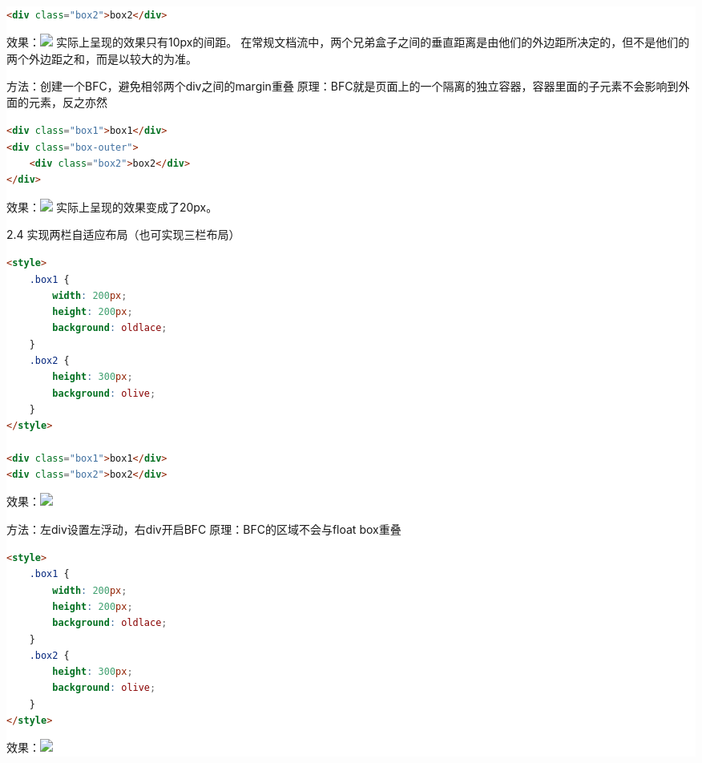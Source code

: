 ```html
<div class="box2">box2</div>
```
效果：<img src="/assets/img/prepare/demo5.jpg" style="width: 200px;">
实际上呈现的效果只有10px的间距。
在常规文档流中，两个兄弟盒子之间的垂直距离是由他们的外边距所决定的，但不是他们的两个外边距之和，而是以较大的为准。

方法：创建一个BFC，避免相邻两个div之间的margin重叠
原理：BFC就是页面上的一个隔离的独立容器，容器里面的子元素不会影响到外面的元素，反之亦然

```html
<div class="box1">box1</div>
<div class="box-outer">
    <div class="box2">box2</div>
</div>
```
效果：<img src="/assets/img/prepare/demo6.jpg" style="width: 200px;">
实际上呈现的效果变成了20px。

2.4 实现两栏自适应布局（也可实现三栏布局）

```html
<style>
    .box1 {
        width: 200px;
        height: 200px;
        background: oldlace;
    }
    .box2 {
        height: 300px;
        background: olive;
    }
</style>

<div class="box1">box1</div>
<div class="box2">box2</div>
```
效果：<img src="/assets/img/prepare/demo7.jpg" style="width: 300px;">

方法：左div设置左浮动，右div开启BFC
原理：BFC的区域不会与float box重叠

```html
<style>
    .box1 {
        width: 200px;
        height: 200px;
        background: oldlace;
    }
    .box2 {
        height: 300px;
        background: olive;
    }
</style>
```
效果：<img src="/assets/img/prepare/demo8.jpg" style="width: 300px;">
